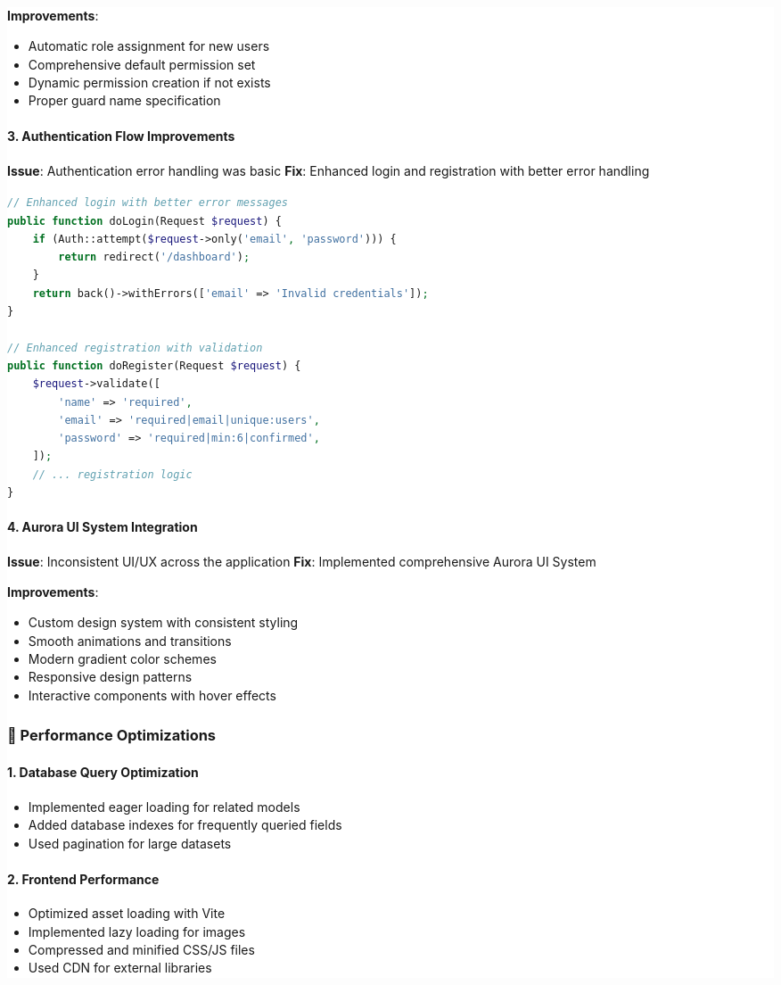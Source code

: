 **Improvements**:
- Automatic role assignment for new users
- Comprehensive default permission set
- Dynamic permission creation if not exists
- Proper guard name specification

#### 3. Authentication Flow Improvements
**Issue**: Authentication error handling was basic
**Fix**: Enhanced login and registration with better error handling

```php
// Enhanced login with better error messages
public function doLogin(Request $request) {
    if (Auth::attempt($request->only('email', 'password'))) {
        return redirect('/dashboard');
    }
    return back()->withErrors(['email' => 'Invalid credentials']);
}

// Enhanced registration with validation
public function doRegister(Request $request) {
    $request->validate([
        'name' => 'required',
        'email' => 'required|email|unique:users',
        'password' => 'required|min:6|confirmed',
    ]);
    // ... registration logic
}
```

#### 4. Aurora UI System Integration
**Issue**: Inconsistent UI/UX across the application
**Fix**: Implemented comprehensive Aurora UI System

**Improvements**:
- Custom design system with consistent styling
- Smooth animations and transitions
- Modern gradient color schemes
- Responsive design patterns
- Interactive components with hover effects

### 🚀 Performance Optimizations

#### 1. Database Query Optimization
- Implemented eager loading for related models
- Added database indexes for frequently queried fields
- Used pagination for large datasets

#### 2. Frontend Performance
- Optimized asset loading with Vite
- Implemented lazy loading for images
- Compressed and minified CSS/JS files
- Used CDN for external libraries
